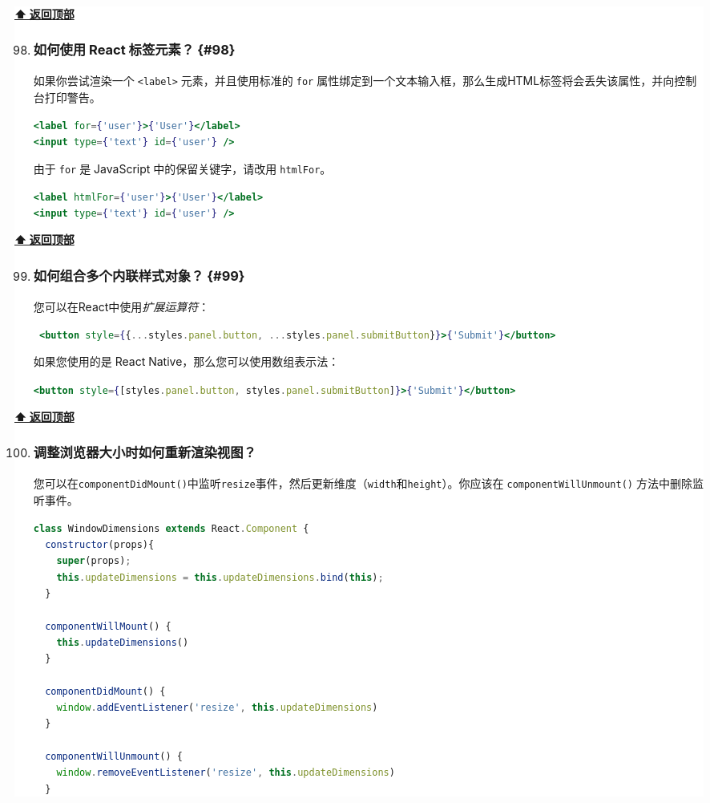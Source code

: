 
   **[⬆ 返回顶部](#table-of-contents)**
    
98. ### 如何使用 React 标签元素？ {#98}

    如果你尝试渲染一个 `<label>` 元素，并且使用标准的 `for` 属性绑定到一个文本输入框，那么生成HTML标签将会丢失该属性，并向控制台打印警告。

    ```jsx
    <label for={'user'}>{'User'}</label>
    <input type={'text'} id={'user'} />
    ```

    由于 `for` 是 JavaScript 中的保留关键字，请改用 `htmlFor`。

    ```jsx
    <label htmlFor={'user'}>{'User'}</label>
    <input type={'text'} id={'user'} />
    ```


   **[⬆ 返回顶部](#table-of-contents)**
    
99. ### 如何组合多个内联样式对象？ {#99}

    您可以在React中使用*扩展运算符*：

    ```jsx
     <button style={{...styles.panel.button, ...styles.panel.submitButton}}>{'Submit'}</button>
    ```

    如果您使用的是 React Native，那么您可以使用数组表示法：

    ```jsx
    <button style={[styles.panel.button, styles.panel.submitButton]}>{'Submit'}</button>
    ```


   **[⬆ 返回顶部](#table-of-contents)**
    
100. ### 调整浏览器大小时如何重新渲染视图？

     您可以在`componentDidMount()`中监听`resize`事件，然后更新维度（`width`和`height`）。你应该在 `componentWillUnmount()` 方法中删除监听事件。

     ```javascript
     class WindowDimensions extends React.Component {
       constructor(props){
         super(props);
         this.updateDimensions = this.updateDimensions.bind(this);
       }
        
       componentWillMount() {
         this.updateDimensions()
       }

       componentDidMount() {
         window.addEventListener('resize', this.updateDimensions)
       }

       componentWillUnmount() {
         window.removeEventListener('resize', this.updateDimensions)
       }
